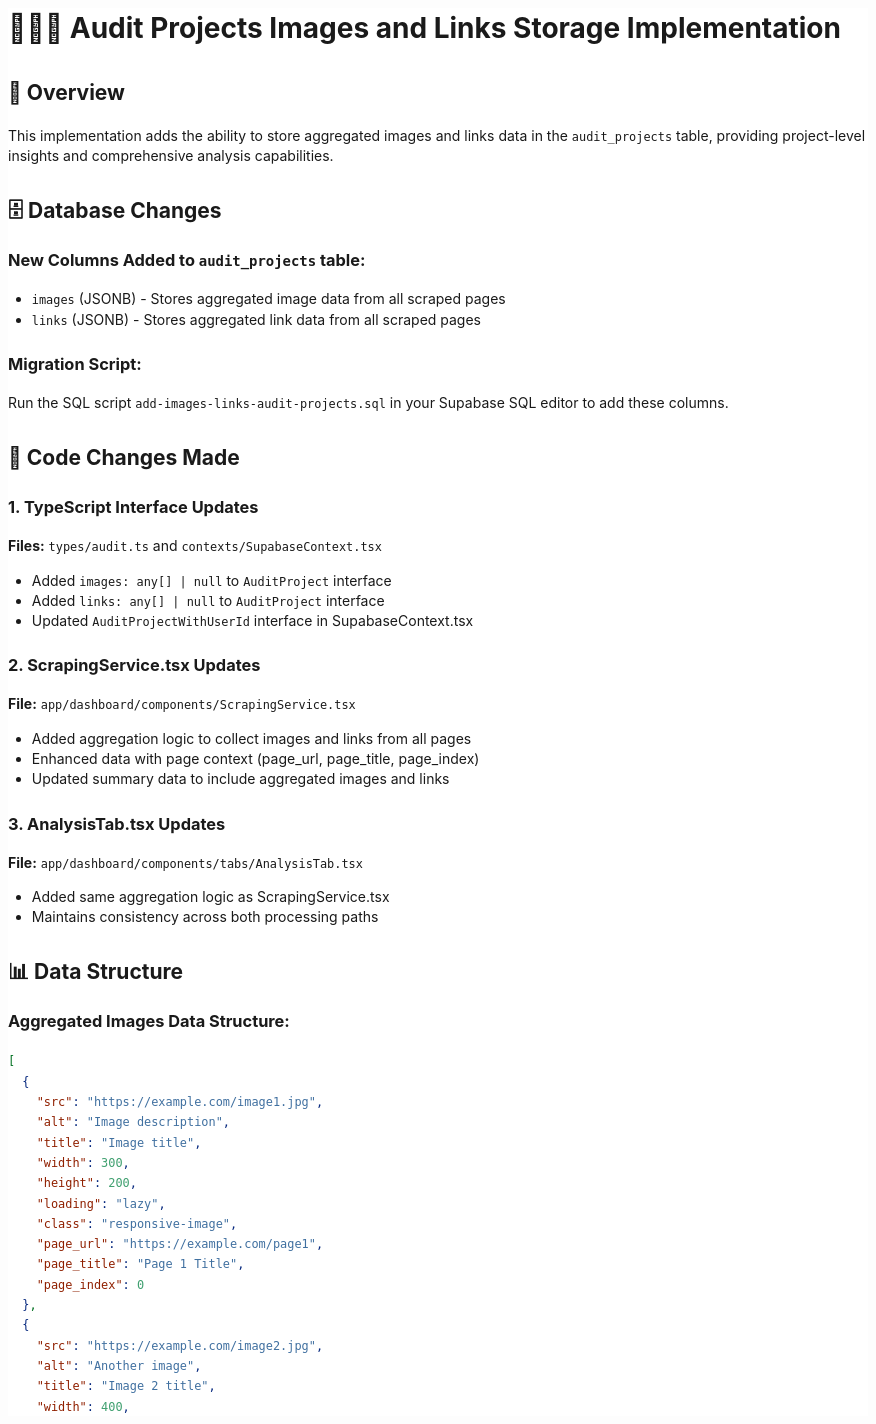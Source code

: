 # 🏢📸🔗 Audit Projects Images and Links Storage Implementation

## 🎯 **Overview**
This implementation adds the ability to store aggregated images and links data in the `audit_projects` table, providing project-level insights and comprehensive analysis capabilities.

## 🗄️ **Database Changes**

### **New Columns Added to `audit_projects` table:**
- `images` (JSONB) - Stores aggregated image data from all scraped pages
- `links` (JSONB) - Stores aggregated link data from all scraped pages

### **Migration Script:**
Run the SQL script `add-images-links-audit-projects.sql` in your Supabase SQL editor to add these columns.

## 🔧 **Code Changes Made**

### **1. TypeScript Interface Updates**
**Files:** `types/audit.ts` and `contexts/SupabaseContext.tsx`
- Added `images: any[] | null` to `AuditProject` interface
- Added `links: any[] | null` to `AuditProject` interface
- Updated `AuditProjectWithUserId` interface in SupabaseContext.tsx

### **2. ScrapingService.tsx Updates**
**File:** `app/dashboard/components/ScrapingService.tsx`
- Added aggregation logic to collect images and links from all pages
- Enhanced data with page context (page_url, page_title, page_index)
- Updated summary data to include aggregated images and links

### **3. AnalysisTab.tsx Updates**
**File:** `app/dashboard/components/tabs/AnalysisTab.tsx`
- Added same aggregation logic as ScrapingService.tsx
- Maintains consistency across both processing paths

## 📊 **Data Structure**

### **Aggregated Images Data Structure:**
```json
[
  {
    "src": "https://example.com/image1.jpg",
    "alt": "Image description",
    "title": "Image title",
    "width": 300,
    "height": 200,
    "loading": "lazy",
    "class": "responsive-image",
    "page_url": "https://example.com/page1",
    "page_title": "Page 1 Title",
    "page_index": 0
  },
  {
    "src": "https://example.com/image2.jpg",
    "alt": "Another image",
    "title": "Image 2 title",
    "width": 400,
```